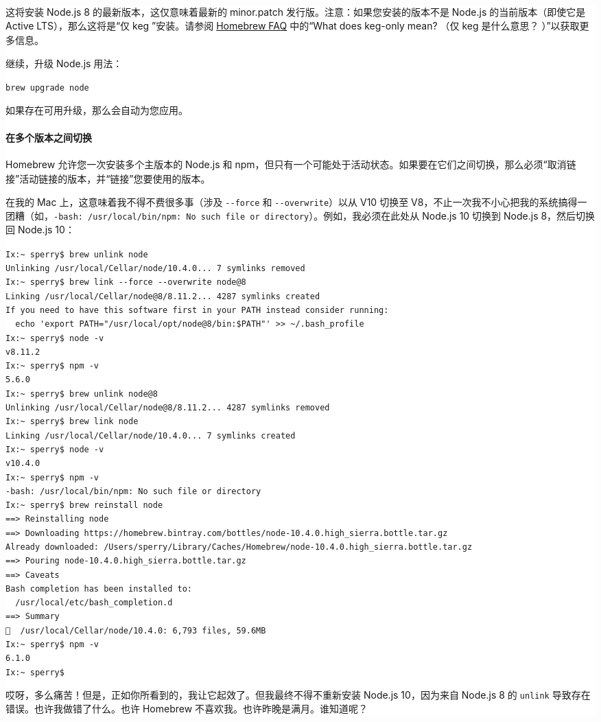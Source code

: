 这将安装 Node.js 8 的最新版本，这仅意味着最新的 minor.patch 发行版。注意：如果您安装的版本不是 Node.js 的当前版本（即使它是 Active LTS），那么这将是“仅 keg ”安装。请参阅 [Homebrew FAQ](https://docs.brew.sh/FAQ.html) 中的“What does keg-only mean? （仅 keg 是什么意思？ ）”以获取更多信息。

继续，升级 Node.js 用法：

```
brew upgrade node 
```

如果存在可用升级，那么会自动为您应用。

#### 在多个版本之间切换

Homebrew 允许您一次安装多个主版本的 Node.js 和 npm，但只有一个可能处于活动状态。如果要在它们之间切换，那么必须“取消链接”活动链接的版本，并“链接”您要使用的版本。

在我的 Mac 上，这意味着我不得不费很多事（涉及 `--force` 和 `--overwrite`）以从 V10 切换至 V8，不止一次我不小心把我的系统搞得一团糟（如，`-bash: /usr/local/bin/npm: No such file or directory`）。例如，我必须在此处从 Node.js 10 切换到 Node.js 8，然后切换回 Node.js 10：

```
Ix:~ sperry$ brew unlink node
Unlinking /usr/local/Cellar/node/10.4.0... 7 symlinks removed
Ix:~ sperry$ brew link --force --overwrite node@8
Linking /usr/local/Cellar/node@8/8.11.2... 4287 symlinks created
If you need to have this software first in your PATH instead consider running:
  echo 'export PATH="/usr/local/opt/node@8/bin:$PATH"' >> ~/.bash_profile
Ix:~ sperry$ node -v
v8.11.2
Ix:~ sperry$ npm -v
5.6.0
Ix:~ sperry$ brew unlink node@8
Unlinking /usr/local/Cellar/node@8/8.11.2... 4287 symlinks removed
Ix:~ sperry$ brew link node
Linking /usr/local/Cellar/node/10.4.0... 7 symlinks created
Ix:~ sperry$ node -v
v10.4.0
Ix:~ sperry$ npm -v
-bash: /usr/local/bin/npm: No such file or directory
Ix:~ sperry$ brew reinstall node
==> Reinstalling node
==> Downloading https://homebrew.bintray.com/bottles/node-10.4.0.high_sierra.bottle.tar.gz
Already downloaded: /Users/sperry/Library/Caches/Homebrew/node-10.4.0.high_sierra.bottle.tar.gz
==> Pouring node-10.4.0.high_sierra.bottle.tar.gz
==> Caveats
Bash completion has been installed to:
  /usr/local/etc/bash_completion.d
==> Summary
🍺  /usr/local/Cellar/node/10.4.0: 6,793 files, 59.6MB
Ix:~ sperry$ npm -v
6.1.0
Ix:~ sperry$ 
```

哎呀，多么痛苦！但是，正如你所看到的，我让它起效了。但我最终不得不重新安装 Node.js 10，因为来自 Node.js 8 的 `unlink` 导致存在错误。也许我做错了什么。也许 Homebrew 不喜欢我。也许昨晚是满月。谁知道呢？
